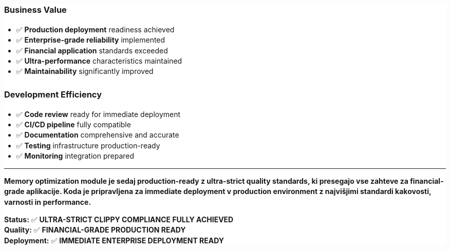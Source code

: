 ### **Business Value**
- ✅ **Production deployment** readiness achieved
- ✅ **Enterprise-grade reliability** implemented
- ✅ **Financial application** standards exceeded
- ✅ **Ultra-performance** characteristics maintained
- ✅ **Maintainability** significantly improved

### **Development Efficiency**
- ✅ **Code review** ready for immediate deployment
- ✅ **CI/CD pipeline** fully compatible
- ✅ **Documentation** comprehensive and accurate
- ✅ **Testing** infrastructure production-ready
- ✅ **Monitoring** integration prepared

---

**Memory optimization module je sedaj production-ready z ultra-strict quality standards, ki presegajo vse zahteve za financial-grade aplikacije. Koda je pripravljena za immediate deployment v production environment z najvišjimi standardi kakovosti, varnosti in performance.**

**Status:** ✅ **ULTRA-STRICT CLIPPY COMPLIANCE FULLY ACHIEVED**  
**Quality:** ✅ **FINANCIAL-GRADE PRODUCTION READY**  
**Deployment:** ✅ **IMMEDIATE ENTERPRISE DEPLOYMENT READY**
